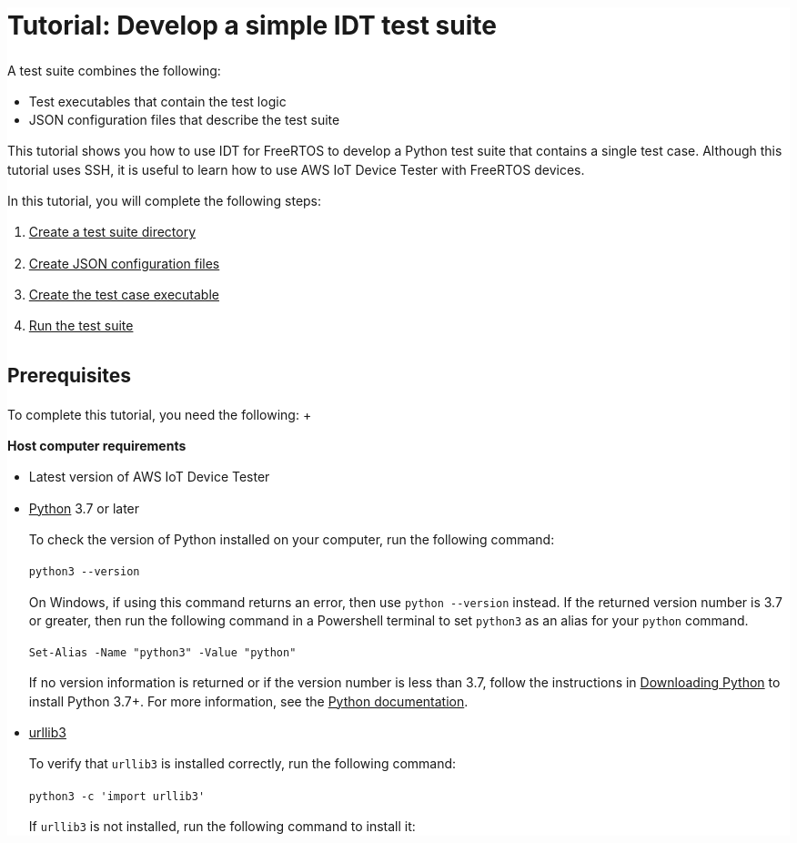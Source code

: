 # Tutorial: Develop a simple IDT test suite<a name="create-custom-tests"></a>

A test suite combines the following:
+ Test executables that contain the test logic
+ JSON configuration files that describe the test suite

This tutorial shows you how to use IDT for FreeRTOS to develop a Python test suite that contains a single test case\. Although this tutorial uses SSH, it is useful to learn how to use AWS IoT Device Tester with FreeRTOS devices\.

In this tutorial, you will complete the following steps: 

1. [Create a test suite directory](#test-suite-dir)

1. [Create JSON configuration files](#test-suite-json)

1. [Create the test case executable](#test-suite-exe)

1. [Run the test suite](#run-test-suite)

## Prerequisites<a name="prereqs-tutorial-custom"></a>

To complete this tutorial, you need the following: 
+ 

**Host computer requirements**
  + Latest version of AWS IoT Device Tester
  + [Python](https://www.python.org/downloads/) 3\.7 or later

    To check the version of Python installed on your computer, run the following command:

    ```
    python3 --version
    ```

    On Windows, if using this command returns an error, then use `python --version` instead\. If the returned version number is 3\.7 or greater, then run the following command in a Powershell terminal to set `python3` as an alias for your `python` command\. 

    ```
    Set-Alias -Name "python3" -Value "python"
    ```

    If no version information is returned or if the version number is less than 3\.7, follow the instructions in [Downloading Python](https://wiki.python.org/moin/BeginnersGuide/Download) to install Python 3\.7\+\. For more information, see the [Python documentation](https://docs.python.org)\.
  + [urllib3](https://urllib3.readthedocs.io/en/latest/)

    To verify that `urllib3` is installed correctly, run the following command:

    ```
    python3 -c 'import urllib3'
    ```

    If `urllib3` is not installed, run the following command to install it:
